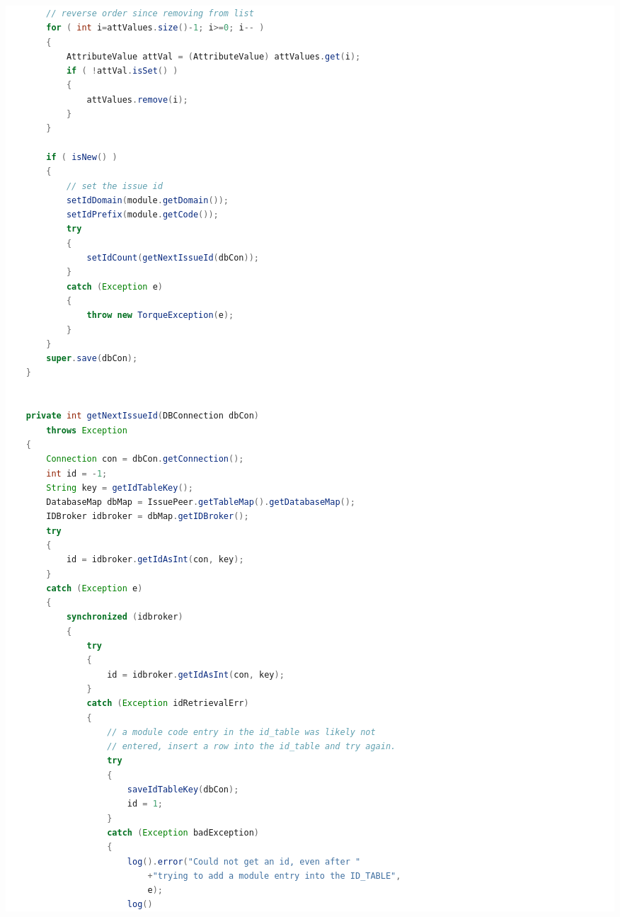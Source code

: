 ```java
        // reverse order since removing from list
        for ( int i=attValues.size()-1; i>=0; i-- ) 
        {
            AttributeValue attVal = (AttributeValue) attValues.get(i);
            if ( !attVal.isSet() ) 
            {
                attValues.remove(i);
            }
        }

        if ( isNew() ) 
        {
            // set the issue id
            setIdDomain(module.getDomain());
            setIdPrefix(module.getCode());
            try
            {
                setIdCount(getNextIssueId(dbCon));
            }
            catch (Exception e)
            {
                throw new TorqueException(e);
            }
        }
        super.save(dbCon);
    }


    private int getNextIssueId(DBConnection dbCon)
        throws Exception
    {
        Connection con = dbCon.getConnection();
        int id = -1;
        String key = getIdTableKey();
        DatabaseMap dbMap = IssuePeer.getTableMap().getDatabaseMap();
        IDBroker idbroker = dbMap.getIDBroker();
        try
        {
            id = idbroker.getIdAsInt(con, key);
        }
        catch (Exception e)
        {
            synchronized (idbroker)
            {
                try
                {
                    id = idbroker.getIdAsInt(con, key);
                }
                catch (Exception idRetrievalErr)
                {
                    // a module code entry in the id_table was likely not 
                    // entered, insert a row into the id_table and try again.
                    try
                    {
                        saveIdTableKey(dbCon);
                        id = 1;
                    }
                    catch (Exception badException)
                    {
                        log().error("Could not get an id, even after "
                            +"trying to add a module entry into the ID_TABLE", 
                            e);
                        log()
```